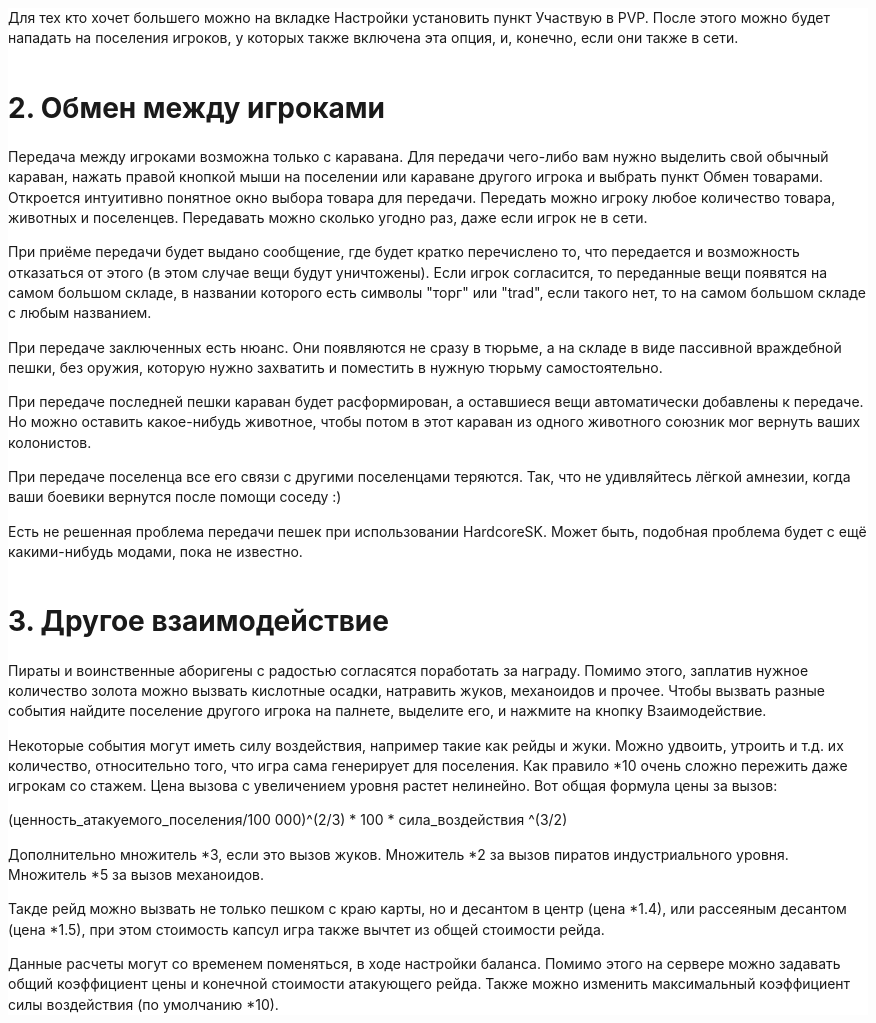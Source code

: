 Для тех кто хочет большего можно на вкладке Настройки установить пункт Участвую в PVP. После этого можно будет нападать на поселения игроков, у которых также включена эта опция, и, конечно, если они также в сети.


# 2. Обмен между игроками

Передача между игроками возможна только с каравана. Для передачи чего-либо вам нужно выделить свой обычный караван, нажать правой кнопкой мыши на поселении или караване другого игрока и выбрать пункт Обмен товарами. Откроется интуитивно понятное окно выбора товара для передачи. Передать можно игроку любое количество товара, животных и поселенцев. Передавать можно сколько угодно раз, даже если игрок не в сети. 

При приёме передачи будет выдано сообщение, где будет кратко перечислено то, что передается и возможность отказаться от этого (в этом случае вещи будут уничтожены). Если игрок согласится, то переданные вещи появятся на самом большом складе, в названии которого есть символы "торг" или "trad", если такого нет, то на самом большом складе с любым названием.

При передаче заключенных есть нюанс. Они появляются не сразу в тюрьме, а на складе в виде пассивной враждебной пешки, без оружия, которую нужно захватить и поместить в нужную тюрьму самостоятельно.

При передаче последней пешки караван будет расформирован, а оставшиеся вещи автоматически добавлены к передаче. Но можно оставить какое-нибудь животное, чтобы потом в этот караван из одного животного союзник мог вернуть ваших колонистов.

При передаче поселенца все его связи с другими поселенцами теряются. Так, что не удивляйтесь лёгкой амнезии, когда ваши боевики вернутся после помощи соседу :)

Есть не решенная проблема передачи пешек при использовании HardcoreSK. Может быть, подобная проблема будет с ещё какими-нибудь модами, пока не известно.


# 3. Другое взаимодействие

Пираты и воинственные аборигены с радостью согласятся поработать за награду. Помимо этого, заплатив нужное количество золота можно вызвать кислотные осадки, натравить жуков, механоидов и прочее. Чтобы вызвать разные события найдите поселение другого игрока на палнете, выделите его, и нажмите на кнопку Взаимодействие.

Некоторые события могут иметь силу воздействия, например такие как рейды и жуки. Можно удвоить, утроить и т.д. их количество, относительно того, что игра сама генерирует для поселения. Как правило *10 очень сложно пережить даже игрокам со стажем. Цена вызова с увеличением уровня растет нелинейно. Вот общая формула цены за вызов:

(ценность_атакуемого_поселения/100 000)^(2/3) * 100 * сила_воздействия ^(3/2)

Дополнительно множитель *3, если это вызов жуков. Множитель *2 за вызов пиратов индустриального уровня. Множитель *5 за вызов механоидов.

Такде рейд можно вызвать не только пешком с краю карты, но и десантом в центр (цена *1.4), или рассеяным десантом (цена *1.5), при этом стоимость капсул игра также вычтет из общей стоимости рейда.

Данные расчеты могут со временем поменяться, в ходе настройки баланса. Помимо этого на сервере можно задавать общий коэффициент цены и конечной стоимости атакующего рейда. Также можно изменить максимальный коэффициент силы воздействия (по умолчанию *10).

